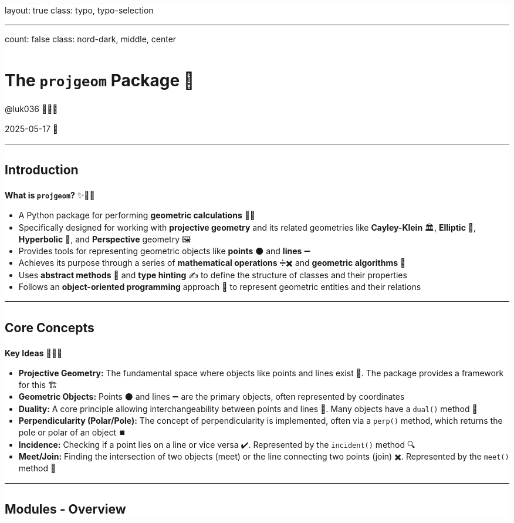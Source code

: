 layout: true
class: typo, typo-selection

---

count: false
class: nord-dark, middle, center

# The `projgeom` Package 🌌

@luk036 👨🏻‍🏫 

2025-05-17 📅

---

## Introduction

**What is `projgeom`?** ✨🤔💡

*   A Python package for performing **geometric calculations** 📐🧮
*   Specifically designed for working with **projective geometry** and its related geometries like **Cayley-Klein** 🏛️, **Elliptic** 🔵, **Hyperbolic** 🔴, and **Perspective** geometry 🖼️
*   Provides tools for representing geometric objects like **points** ⚫ and **lines** ➖
*   Achieves its purpose through a series of **mathematical operations** ➗✖️ and **geometric algorithms** 🤖
*   Uses **abstract methods** 🧩 and **type hinting** ✍️ to define the structure of classes and their properties
*   Follows an **object-oriented programming** approach 🧱 to represent geometric entities and their relations

---

## Core Concepts

**Key Ideas** 🔑🧠💭

*   **Projective Geometry:** The fundamental space where objects like points and lines exist 🌌. The package provides a framework for this 🏗️
*   **Geometric Objects:** Points ⚫ and lines ➖ are the primary objects, often represented by coordinates
*   **Duality:** A core principle allowing interchangeability between points and lines 🔄. Many objects have a `dual()` method 🔀
*   **Perpendicularity (Polar/Pole):** The concept of perpendicularity is implemented, often via a `perp()` method, which returns the pole or polar of an object ⏹️
*   **Incidence:** Checking if a point lies on a line or vice versa ✔️. Represented by the `incident()` method 🔍
*   **Meet/Join:** Finding the intersection of two objects (meet) or the line connecting two points (join) ✖️. Represented by the `meet()` method 🤝

---

## Modules - Overview
